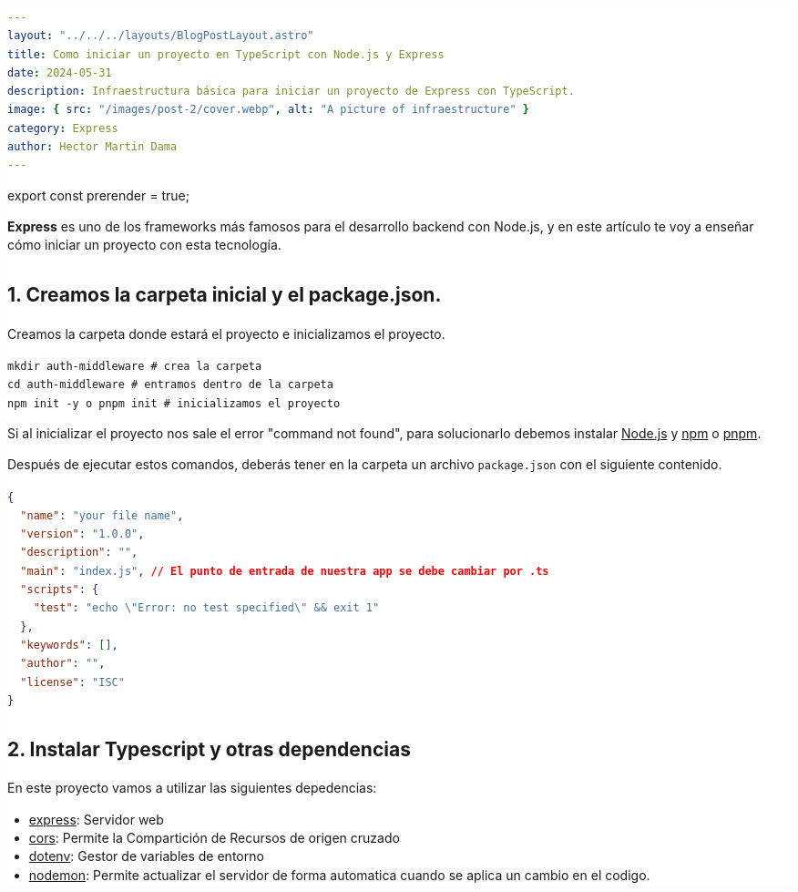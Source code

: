 ```yaml
---
layout: "../../../layouts/BlogPostLayout.astro"
title: Como iniciar un proyecto en TypeScript con Node.js y Express
date: 2024-05-31
description: Infraestructura básica para iniciar un proyecto de Express con TypeScript.
image: { src: "/images/post-2/cover.webp", alt: "A picture of infraestructure" }
category: Express
author: Hector Martin Dama
---
```


export const prerender = true;

**Express** es uno de los frameworks más famosos para el desarrollo backend con Node.js, y en este artículo te voy a enseñar cómo iniciar un proyecto con esta tecnología.

## 1. Creamos la carpeta inicial y el package.json.

Creamos la carpeta donde estará el proyecto e inicializamos el proyecto.

```shell
mkdir auth-middleware # crea la carpeta
cd auth-middleware # entramos dentro de la carpeta
npm init -y o pnpm init # inicializamos el proyecto
```

Si al inicializar el proyecto nos sale el error "command not found", para solucionarlo debemos instalar [Node.js](https://nodejs.org/en/download/package-manager) y [npm](https://docs.npmjs.com/downloading-and-installing-node-js-and-npm) o [pnpm](https://pnpm.io/installation).

Después de ejecutar estos comandos, deberás tener en la carpeta un archivo `package.json` con el siguiente contenido.

```json
{
  "name": "your file name",
  "version": "1.0.0",
  "description": "",
  "main": "index.js", // El punto de entrada de nuestra app se debe cambiar por .ts
  "scripts": {
    "test": "echo \"Error: no test specified\" && exit 1"
  },
  "keywords": [],
  "author": "",
  "license": "ISC"
}
```

## 2. Instalar Typescript y otras dependencias

En este proyecto vamos a utilizar las siguientes depedencias:

- [express](https://www.npmjs.com/package/express): Servidor web
- [cors](https://www.npmjs.com/package/cors): Permite la Compartición de Recursos de origen cruzado
- [dotenv](https://www.npmjs.com/package/dotenv): Gestor de variables de entorno
- [nodemon](https://www.npmjs.com/package/nodemon): Permite actualizar el servidor de forma automatica cuando se aplica un cambio en el codigo.
